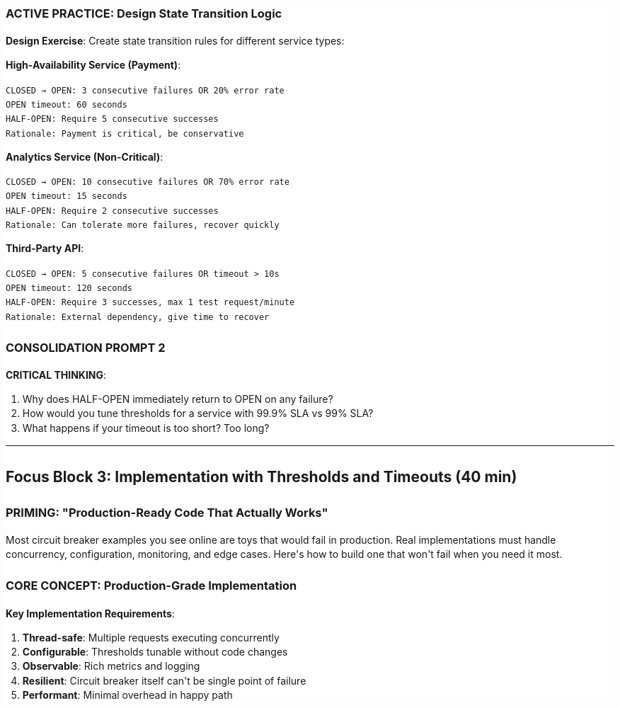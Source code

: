 ### ACTIVE PRACTICE: Design State Transition Logic

**Design Exercise**: Create state transition rules for different service types:

**High-Availability Service (Payment)**:
```
CLOSED → OPEN: 3 consecutive failures OR 20% error rate
OPEN timeout: 60 seconds
HALF-OPEN: Require 5 consecutive successes
Rationale: Payment is critical, be conservative
```

**Analytics Service (Non-Critical)**:
```
CLOSED → OPEN: 10 consecutive failures OR 70% error rate  
OPEN timeout: 15 seconds
HALF-OPEN: Require 2 consecutive successes
Rationale: Can tolerate more failures, recover quickly
```

**Third-Party API**:
```
CLOSED → OPEN: 5 consecutive failures OR timeout > 10s
OPEN timeout: 120 seconds  
HALF-OPEN: Require 3 successes, max 1 test request/minute
Rationale: External dependency, give time to recover
```

### CONSOLIDATION PROMPT 2

**CRITICAL THINKING**:
1. Why does HALF-OPEN immediately return to OPEN on any failure?
2. How would you tune thresholds for a service with 99.9% SLA vs 99% SLA?
3. What happens if your timeout is too short? Too long?

---

## Focus Block 3: Implementation with Thresholds and Timeouts (40 min)

### PRIMING: "Production-Ready Code That Actually Works"

Most circuit breaker examples you see online are toys that would fail in production. Real implementations must handle concurrency, configuration, monitoring, and edge cases. Here's how to build one that won't fail when you need it most.

### CORE CONCEPT: Production-Grade Implementation

**Key Implementation Requirements**:
1. **Thread-safe**: Multiple requests executing concurrently
2. **Configurable**: Thresholds tunable without code changes
3. **Observable**: Rich metrics and logging
4. **Resilient**: Circuit breaker itself can't be single point of failure
5. **Performant**: Minimal overhead in happy path
